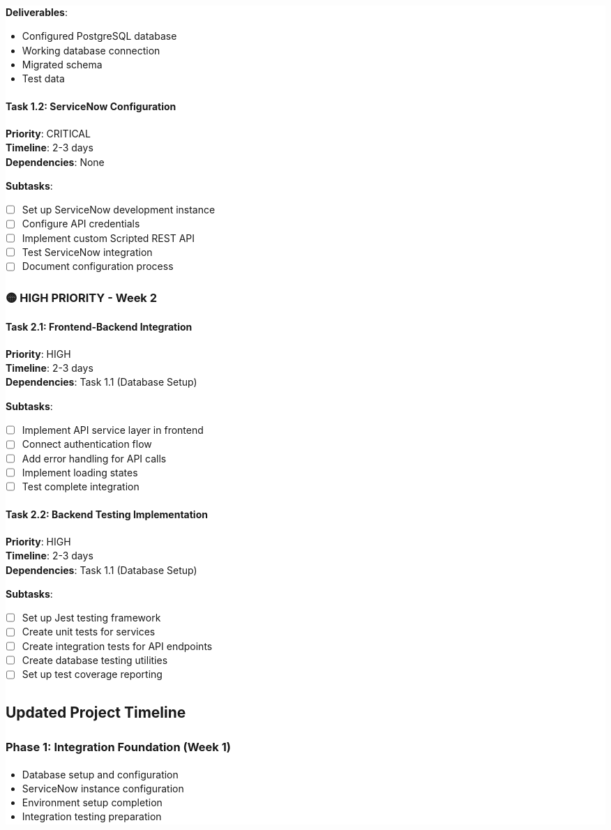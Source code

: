 **Deliverables**:
- Configured PostgreSQL database
- Working database connection
- Migrated schema
- Test data

#### Task 1.2: ServiceNow Configuration
**Priority**: CRITICAL  
**Timeline**: 2-3 days  
**Dependencies**: None

**Subtasks**:
- [ ] Set up ServiceNow development instance
- [ ] Configure API credentials
- [ ] Implement custom Scripted REST API
- [ ] Test ServiceNow integration
- [ ] Document configuration process

### 🟡 **HIGH PRIORITY - Week 2**

#### Task 2.1: Frontend-Backend Integration
**Priority**: HIGH  
**Timeline**: 2-3 days  
**Dependencies**: Task 1.1 (Database Setup)

**Subtasks**:
- [ ] Implement API service layer in frontend
- [ ] Connect authentication flow
- [ ] Add error handling for API calls
- [ ] Implement loading states
- [ ] Test complete integration

#### Task 2.2: Backend Testing Implementation
**Priority**: HIGH  
**Timeline**: 2-3 days  
**Dependencies**: Task 1.1 (Database Setup)

**Subtasks**:
- [ ] Set up Jest testing framework
- [ ] Create unit tests for services
- [ ] Create integration tests for API endpoints
- [ ] Create database testing utilities
- [ ] Set up test coverage reporting

## Updated Project Timeline

### **Phase 1: Integration Foundation** (Week 1)
- Database setup and configuration
- ServiceNow instance configuration
- Environment setup completion
- Integration testing preparation
